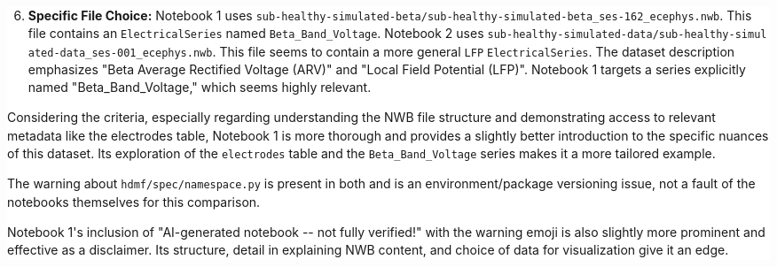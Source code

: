 6.  **Specific File Choice:**
    Notebook 1 uses `sub-healthy-simulated-beta/sub-healthy-simulated-beta_ses-162_ecephys.nwb`. This file contains an `ElectricalSeries` named `Beta_Band_Voltage`.
    Notebook 2 uses `sub-healthy-simulated-data/sub-healthy-simulated-data_ses-001_ecephys.nwb`. This file seems to contain a more general `LFP` `ElectricalSeries`.
    The dataset description emphasizes "Beta Average Rectified Voltage (ARV)" and "Local Field Potential (LFP)". Notebook 1 targets a series explicitly named "Beta_Band_Voltage," which seems highly relevant.

Considering the criteria, especially regarding understanding the NWB file structure and demonstrating access to relevant metadata like the electrodes table, Notebook 1 is more thorough and provides a slightly better introduction to the specific nuances of this dataset. Its exploration of the `electrodes` table and the `Beta_Band_Voltage` series makes it a more tailored example.

The warning about `hdmf/spec/namespace.py` is present in both and is an environment/package versioning issue, not a fault of the notebooks themselves for this comparison.

Notebook 1's inclusion of "AI-generated notebook -- not fully verified!" with the warning emoji is also slightly more prominent and effective as a disclaimer.
Its structure, detail in explaining NWB content, and choice of data for visualization give it an edge.